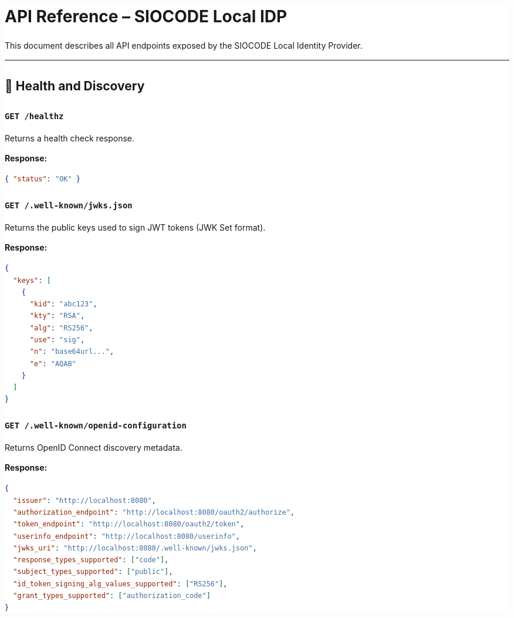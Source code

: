 # API Reference – SIOCODE Local IDP

This document describes all API endpoints exposed by the SIOCODE Local Identity Provider.

---

## 🧠 Health and Discovery

### `GET /healthz`

Returns a health check response.

**Response:**
```json
{ "status": "OK" }
````

### `GET /.well-known/jwks.json`

Returns the public keys used to sign JWT tokens (JWK Set format).

**Response:**

```json
{
  "keys": [
    {
      "kid": "abc123",
      "kty": "RSA",
      "alg": "RS256",
      "use": "sig",
      "n": "base64url...",
      "e": "AQAB"
    }
  ]
}
```

### `GET /.well-known/openid-configuration`

Returns OpenID Connect discovery metadata.

**Response:**

```json
{
  "issuer": "http://localhost:8080",
  "authorization_endpoint": "http://localhost:8080/oauth2/authorize",
  "token_endpoint": "http://localhost:8080/oauth2/token",
  "userinfo_endpoint": "http://localhost:8080/userinfo",
  "jwks_uri": "http://localhost:8080/.well-known/jwks.json",
  "response_types_supported": ["code"],
  "subject_types_supported": ["public"],
  "id_token_signing_alg_values_supported": ["RS256"],
  "grant_types_supported": ["authorization_code"]
}
```
